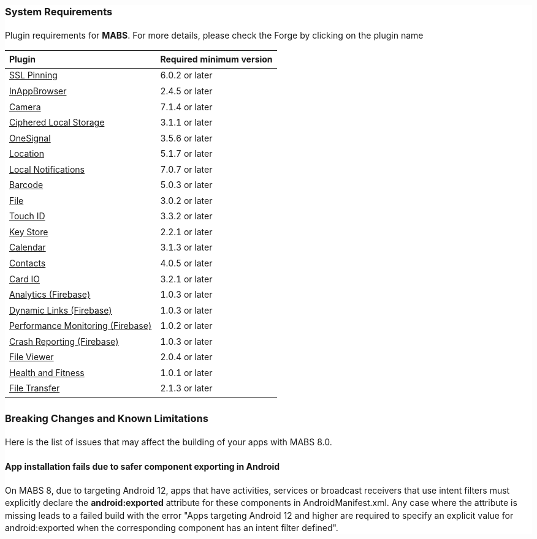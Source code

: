### System Requirements 

Plugin requirements for **MABS**. For more details, please check the Forge by clicking on the plugin name

|Plugin|Required minimum version|
|:--|---|
|[SSL Pinning](https://www.outsystems.com/forge/component-versions/1873)|6.0.2 or later|
|[InAppBrowser](https://www.outsystems.com/forge/component-versions/1558)|2.4.5 or later|
|[Camera](https://www.outsystems.com/forge/component-versions/1390)|7.1.4 or later|
|[Ciphered Local Storage](https://www.outsystems.com/forge/component-versions/1500)|3.1.1 or later|
|[OneSignal](https://www.outsystems.com/forge/component-versions/2119)|3.5.6 or later|
|[Location](https://www.outsystems.com/forge/component-overview/1395/location-plugin)|5.1.7 or later|
|[Local Notifications](https://www.outsystems.com/forge/component-overview/1541/local-notifications-plugin)|7.0.7 or later|
|[Barcode](https://www.outsystems.com/forge/component-overview/1403/barcode-plugin)|5.0.3 or later|
|[File](https://www.outsystems.com/forge/component-versions/1633)|3.0.2 or later|
|[Touch ID](https://www.outsystems.com/forge/component-versions/1431)|3.3.2 or later|
|[Key Store](https://www.outsystems.com/forge/component-versions/1550)|2.2.1 or later|
|[Calendar](https://www.outsystems.com/forge/component-versions/1566)|3.1.3 or later|
|[Contacts](https://www.outsystems.com/forge/component-versions/1394)|4.0.5 or later|
|[Card IO](https://www.outsystems.com/forge/component-versions/1438)|3.2.1 or later|
|[Analytics (Firebase)](https://www.outsystems.com/forge/component-versions/10704)|1.0.3 or later|
|[Dynamic Links (Firebase)](https://www.outsystems.com/forge/component-versions/10988)|1.0.3 or later|
|[Performance Monitoring (Firebase)](https://www.outsystems.com/forge/component-versions/10706)|1.0.2 or later|
|[Crash Reporting (Firebase)](https://www.outsystems.com/forge/component-versions/10705)|1.0.3 or later|
|[File Viewer](https://www.outsystems.com/forge/component-versions/1606)|2.0.4 or later|
|[Health and Fitness](https://www.outsystems.com/forge/component-versions/11715.)|1.0.1 or later|
|[File Transfer](https://www.outsystems.com/forge/component-versions/1409)|2.1.3 or later|

### Breaking Changes and Known Limitations 

Here is the list of issues that may affect the building of your apps with MABS 8.0.

#### App installation fails due to safer component exporting in Android 

On MABS 8, due to targeting Android 12, apps that have activities, services or broadcast receivers that use intent filters must explicitly declare the **android:exported** attribute for these components in AndroidManifest.xml. Any case where the attribute is missing leads to a failed build with the error "Apps targeting Android 12 and higher are required to specify an explicit value for android:exported when the corresponding component has an intent filter defined".
